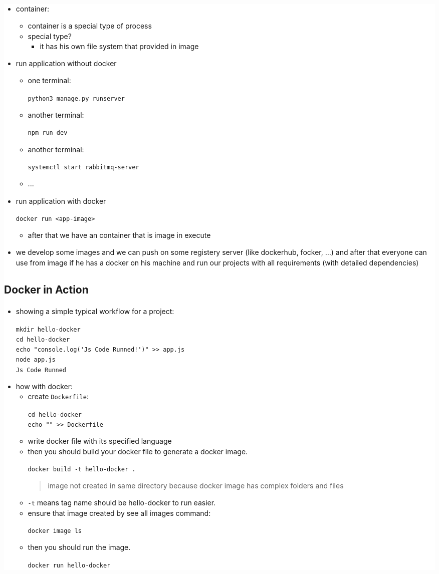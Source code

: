 - container:
  - container is a special type of process
  - special type?
    - it has his own file system that provided in image

- run application without docker
  - one terminal:
    ```shell
    python3 manage.py runserver
    ```
  - another terminal:
    ```shell
    npm run dev
    ```
  - another terminal:
    ```shell
    systemctl start rabbitmq-server
    ```
  - ...
- run application with docker
    ```shell
    docker run <app-image>
    ```
  - after that we have an container that is image in execute

- we develop some images and we can push on some
registery server (like dockerhub, focker, ...) and 
after that everyone can use from image if he has a 
docker on his machine and run our projects with all 
requirements (with detailed dependencies)

## Docker in Action

- showing a simple typical workflow for a project:
  ```shell
  mkdir hello-docker
  cd hello-docker
  echo "console.log('Js Code Runned!')" >> app.js
  node app.js
  Js Code Runned
  ```
- how with docker:
  - create `Dockerfile`:
    ```shell
    cd hello-docker
    echo "" >> Dockerfile
    ```
  - write docker file with its specified language
  - then you should build your docker file to generate 
  a docker image.
    ```shell
    docker build -t hello-docker .
    ```
    > image not created in same directory 
    > because docker image has complex folders and files
  - `-t` means tag name should be hello-docker to run easier.
  - ensure that image created by see all images command:
    ```shell
    docker image ls
    ```
  - then you should run the image. 
    ```shell
    docker run hello-docker
    ```
